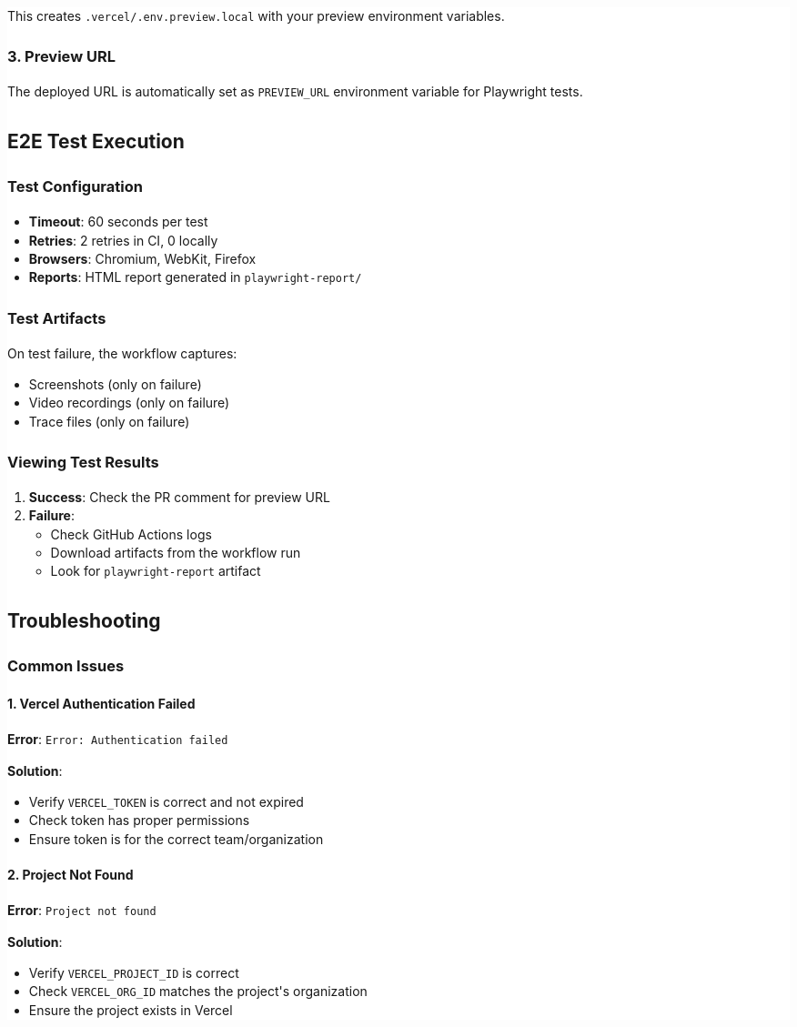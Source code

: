 This creates `.vercel/.env.preview.local` with your preview environment variables.

### 3. Preview URL

The deployed URL is automatically set as `PREVIEW_URL` environment variable for Playwright tests.

## E2E Test Execution

### Test Configuration

- **Timeout**: 60 seconds per test
- **Retries**: 2 retries in CI, 0 locally
- **Browsers**: Chromium, WebKit, Firefox
- **Reports**: HTML report generated in `playwright-report/`

### Test Artifacts

On test failure, the workflow captures:

- Screenshots (only on failure)
- Video recordings (only on failure)
- Trace files (only on failure)

### Viewing Test Results

1. **Success**: Check the PR comment for preview URL
2. **Failure**:
   - Check GitHub Actions logs
   - Download artifacts from the workflow run
   - Look for `playwright-report` artifact

## Troubleshooting

### Common Issues

#### 1. Vercel Authentication Failed

**Error**: `Error: Authentication failed`

**Solution**:

- Verify `VERCEL_TOKEN` is correct and not expired
- Check token has proper permissions
- Ensure token is for the correct team/organization

#### 2. Project Not Found

**Error**: `Project not found`

**Solution**:

- Verify `VERCEL_PROJECT_ID` is correct
- Check `VERCEL_ORG_ID` matches the project's organization
- Ensure the project exists in Vercel
